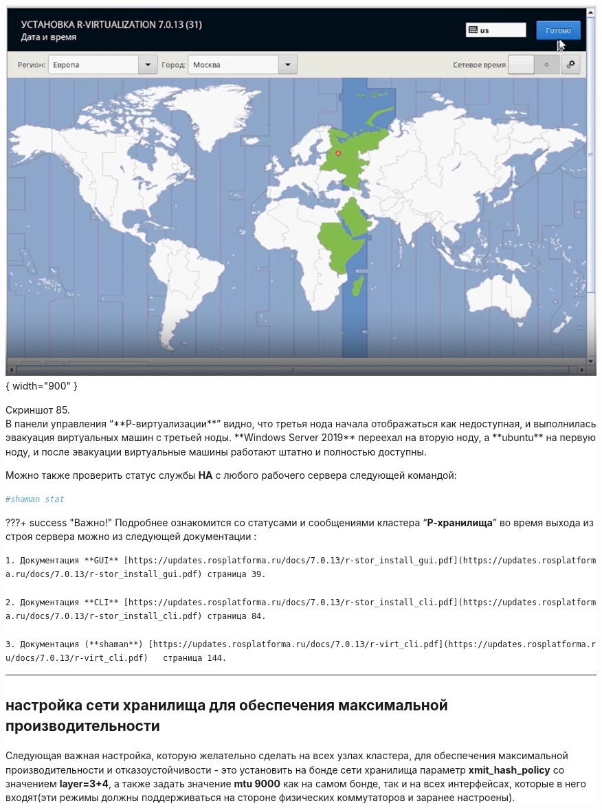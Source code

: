   ![Image title](screen2.png){ width="900" }
  <figcaption>Скриншот 85.</figcaption>
</figure>
В панели управления “**Р-виртуализации**” видно, что третья нода начала отображаться как недоступная, и выполнилась эвакуация виртуальных машин с третьей ноды. **Windows Server 2019** переехал на вторую ноду, а **ubuntu** на первую ноду, и после эвакуации виртуальные машины работают штатно и полностью доступны.

Можно также проверить статус службы **HA** c любого рабочего сервера следующей командой:
``` yaml
#shaman stat
```
???+ success "Важно!"
    Подробнее ознакомится со статусами и сообщениями кластера “**Р-хранилища**” во время выхода из строя сервера можно из следующей документации :

    1. Документация **GUI** [https://updates.rosplatforma.ru/docs/7.0.13/r-stor_install_gui.pdf](https://updates.rosplatforma.ru/docs/7.0.13/r-stor_install_gui.pdf) страница 39.

    2. Документация **CLI** [https://updates.rosplatforma.ru/docs/7.0.13/r-stor_install_cli.pdf](https://updates.rosplatforma.ru/docs/7.0.13/r-stor_install_cli.pdf) страница 84.

    3. Документация (**shaman**) [https://updates.rosplatforma.ru/docs/7.0.13/r-virt_cli.pdf](https://updates.rosplatforma.ru/docs/7.0.13/r-virt_cli.pdf)   страница 144.
---
**настройка сети хранилища для обеспечения максимальной производительности**
---
Следующая важная настройка, которую желательно сделать на всех узлах кластера, для обеспечения максимальной производительности и отказоустойчивости - это установить на бонде сети хранилища параметр **xmit_hash_policy** со значением **layer=3+4**, а также задать значение **mtu 9000** как на самом бонде, так и на всех интерфейсах, которые в него входят(эти режимы должны поддерживаться на стороне физических коммутаторов и заранее настроены).
<figure markdown="span">